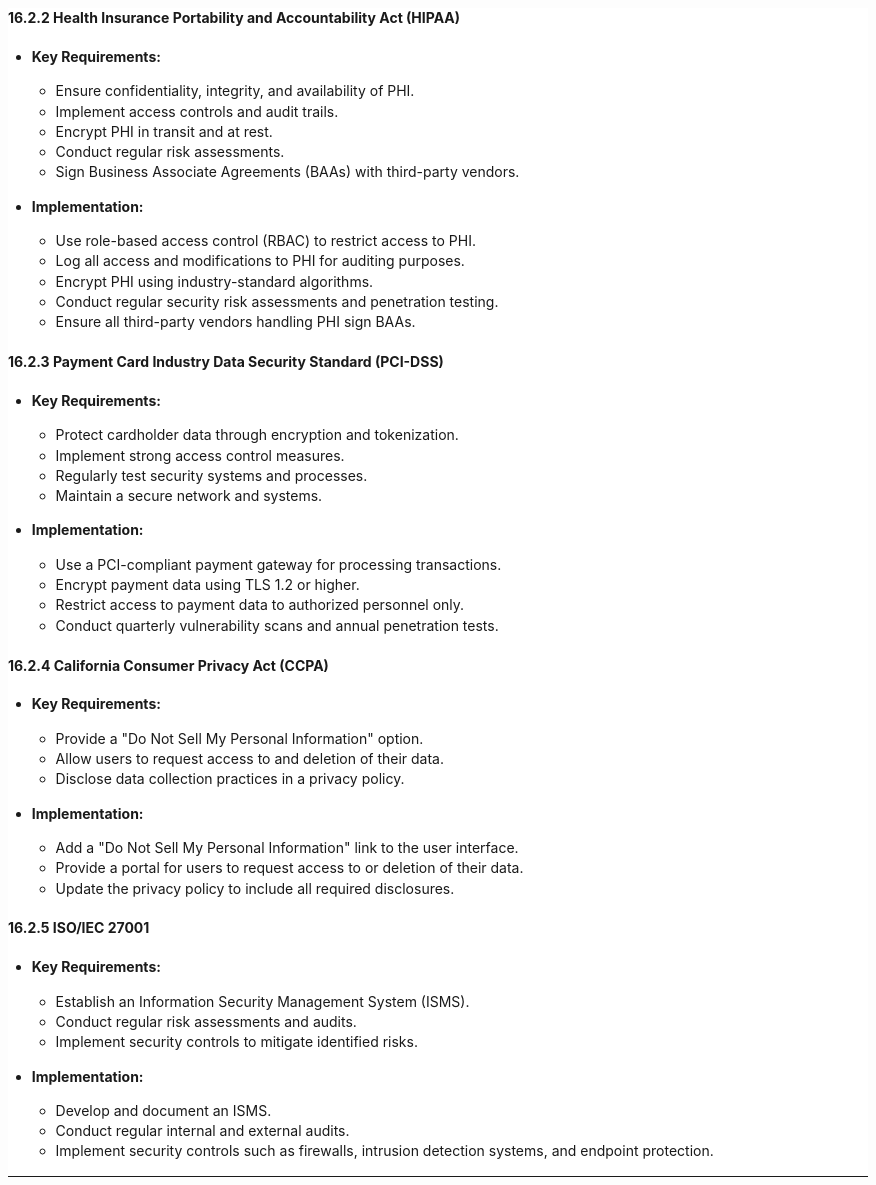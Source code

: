 #### 16.2.2 Health Insurance Portability and Accountability Act (HIPAA)
- **Key Requirements:**
  - Ensure confidentiality, integrity, and availability of PHI.
  - Implement access controls and audit trails.
  - Encrypt PHI in transit and at rest.
  - Conduct regular risk assessments.
  - Sign Business Associate Agreements (BAAs) with third-party vendors.

- **Implementation:**
  - Use role-based access control (RBAC) to restrict access to PHI.
  - Log all access and modifications to PHI for auditing purposes.
  - Encrypt PHI using industry-standard algorithms.
  - Conduct regular security risk assessments and penetration testing.
  - Ensure all third-party vendors handling PHI sign BAAs.

#### 16.2.3 Payment Card Industry Data Security Standard (PCI-DSS)
- **Key Requirements:**
  - Protect cardholder data through encryption and tokenization.
  - Implement strong access control measures.
  - Regularly test security systems and processes.
  - Maintain a secure network and systems.

- **Implementation:**
  - Use a PCI-compliant payment gateway for processing transactions.
  - Encrypt payment data using TLS 1.2 or higher.
  - Restrict access to payment data to authorized personnel only.
  - Conduct quarterly vulnerability scans and annual penetration tests.

#### 16.2.4 California Consumer Privacy Act (CCPA)
- **Key Requirements:**
  - Provide a "Do Not Sell My Personal Information" option.
  - Allow users to request access to and deletion of their data.
  - Disclose data collection practices in a privacy policy.

- **Implementation:**
  - Add a "Do Not Sell My Personal Information" link to the user interface.
  - Provide a portal for users to request access to or deletion of their data.
  - Update the privacy policy to include all required disclosures.

#### 16.2.5 ISO/IEC 27001
- **Key Requirements:**
  - Establish an Information Security Management System (ISMS).
  - Conduct regular risk assessments and audits.
  - Implement security controls to mitigate identified risks.

- **Implementation:**
  - Develop and document an ISMS.
  - Conduct regular internal and external audits.
  - Implement security controls such as firewalls, intrusion detection systems, and endpoint protection.

---